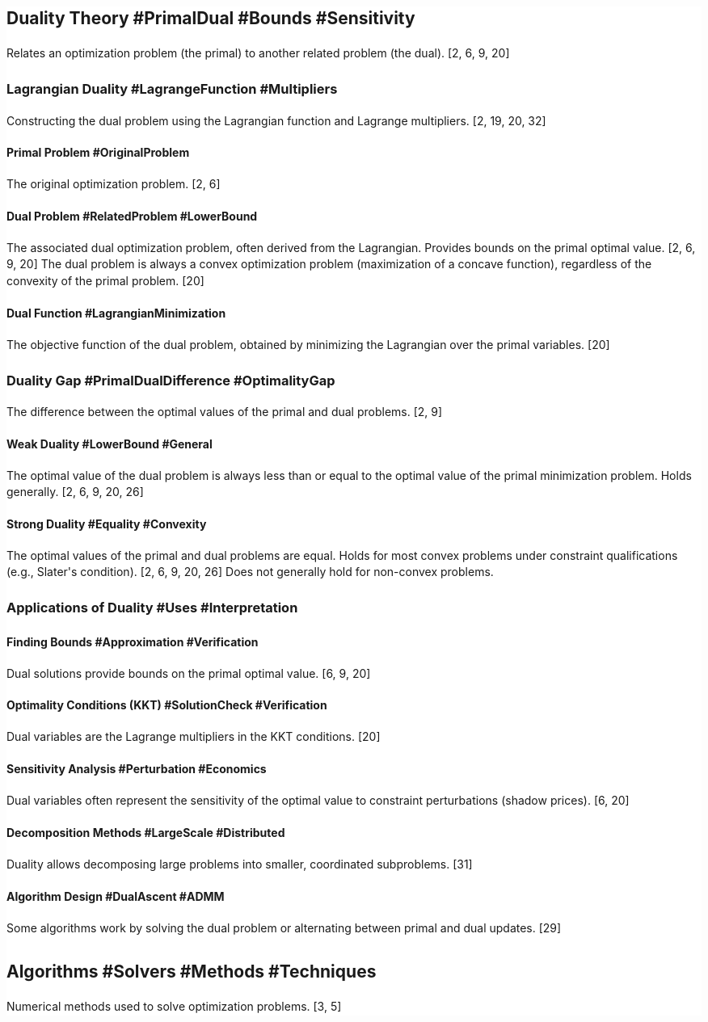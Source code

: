 ## Duality Theory #PrimalDual #Bounds #Sensitivity
Relates an optimization problem (the primal) to another related problem (the dual). [2, 6, 9, 20]

### Lagrangian Duality #LagrangeFunction #Multipliers
Constructing the dual problem using the Lagrangian function and Lagrange multipliers. [2, 19, 20, 32]
#### Primal Problem #OriginalProblem
The original optimization problem. [2, 6]
#### Dual Problem #RelatedProblem #LowerBound
The associated dual optimization problem, often derived from the Lagrangian. Provides bounds on the primal optimal value. [2, 6, 9, 20]
The dual problem is always a convex optimization problem (maximization of a concave function), regardless of the convexity of the primal problem. [20]
#### Dual Function #LagrangianMinimization
The objective function of the dual problem, obtained by minimizing the Lagrangian over the primal variables. [20]

### Duality Gap #PrimalDualDifference #OptimalityGap
The difference between the optimal values of the primal and dual problems. [2, 9]
#### Weak Duality #LowerBound #General
The optimal value of the dual problem is always less than or equal to the optimal value of the primal minimization problem. Holds generally. [2, 6, 9, 20, 26]
#### Strong Duality #Equality #Convexity
The optimal values of the primal and dual problems are equal. Holds for most convex problems under constraint qualifications (e.g., Slater's condition). [2, 6, 9, 20, 26] Does not generally hold for non-convex problems.

### Applications of Duality #Uses #Interpretation
#### Finding Bounds #Approximation #Verification
Dual solutions provide bounds on the primal optimal value. [6, 9, 20]
#### Optimality Conditions (KKT) #SolutionCheck #Verification
Dual variables are the Lagrange multipliers in the KKT conditions. [20]
#### Sensitivity Analysis #Perturbation #Economics
Dual variables often represent the sensitivity of the optimal value to constraint perturbations (shadow prices). [6, 20]
#### Decomposition Methods #LargeScale #Distributed
Duality allows decomposing large problems into smaller, coordinated subproblems. [31]
#### Algorithm Design #DualAscent #ADMM
Some algorithms work by solving the dual problem or alternating between primal and dual updates. [29]

## Algorithms #Solvers #Methods #Techniques
Numerical methods used to solve optimization problems. [3, 5]
